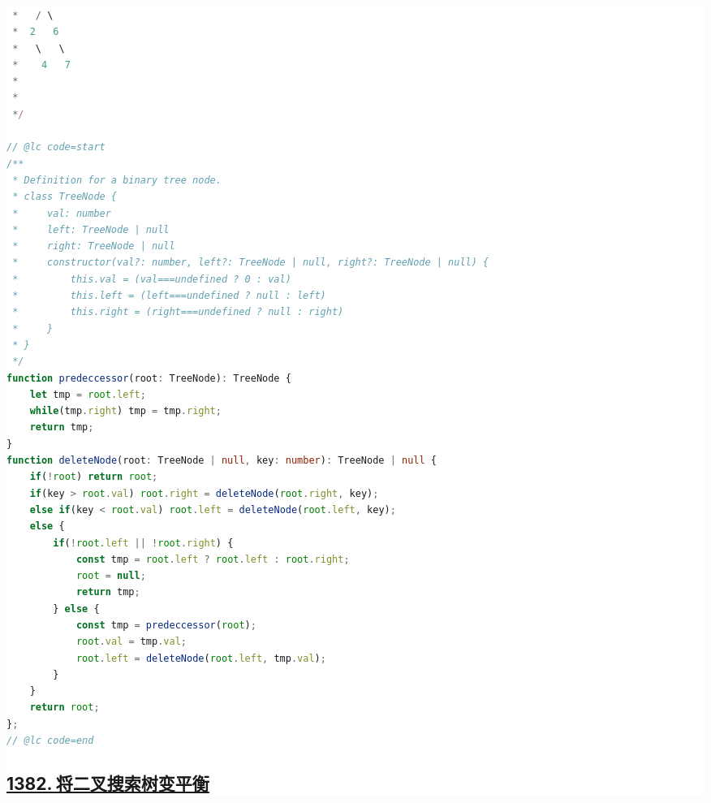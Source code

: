 ```typescript
 * ⁠  / \
 * ⁠ 2   6
 * ⁠  \   \
 * ⁠   4   7
 * 
 * 
 */

// @lc code=start
/**
 * Definition for a binary tree node.
 * class TreeNode {
 *     val: number
 *     left: TreeNode | null
 *     right: TreeNode | null
 *     constructor(val?: number, left?: TreeNode | null, right?: TreeNode | null) {
 *         this.val = (val===undefined ? 0 : val)
 *         this.left = (left===undefined ? null : left)
 *         this.right = (right===undefined ? null : right)
 *     }
 * }
 */
function predeccessor(root: TreeNode): TreeNode {
    let tmp = root.left;
    while(tmp.right) tmp = tmp.right;
    return tmp;
}
function deleteNode(root: TreeNode | null, key: number): TreeNode | null {
    if(!root) return root;
    if(key > root.val) root.right = deleteNode(root.right, key);
    else if(key < root.val) root.left = deleteNode(root.left, key);
    else {
        if(!root.left || !root.right) {
            const tmp = root.left ? root.left : root.right;
            root = null;
            return tmp;
        } else {
            const tmp = predeccessor(root);
            root.val = tmp.val;
            root.left = deleteNode(root.left, tmp.val);
        }
    }
    return root;
};
// @lc code=end


```

## [1382. 将二叉搜索树变平衡](https://leetcode-cn.com/problems/balance-a-binary-search-tree/)
